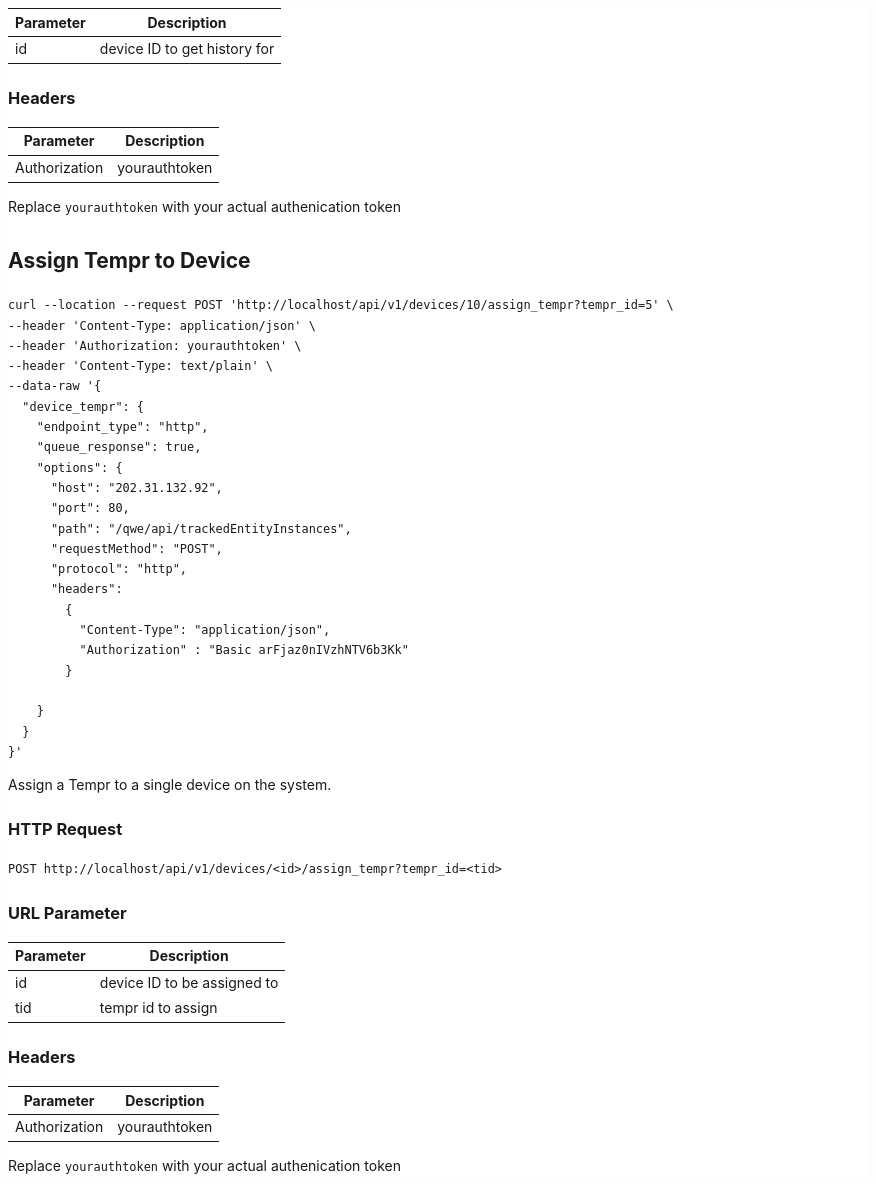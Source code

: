 Parameter | Description
--------- | -----------
id | device ID to get history for

### Headers

Parameter | Description
--------- | -----------
Authorization | yourauthtoken

<aside class="notice">Replace <code>yourauthtoken</code> with your actual authenication token</aside>



[//]:#(*****************************************************************************)

## Assign Tempr to Device

```shell
curl --location --request POST 'http://localhost/api/v1/devices/10/assign_tempr?tempr_id=5' \
--header 'Content-Type: application/json' \
--header 'Authorization: yourauthtoken' \
--header 'Content-Type: text/plain' \
--data-raw '{
  "device_tempr": {
    "endpoint_type": "http",
    "queue_response": true,
    "options": {
      "host": "202.31.132.92",
      "port": 80,
      "path": "/qwe/api/trackedEntityInstances",
      "requestMethod": "POST",
      "protocol": "http",
      "headers":
        {
          "Content-Type": "application/json",
          "Authorization" : "Basic arFjaz0nIVzhNTV6b3Kk"
        }
     
    }
  }
}'
```

Assign a Tempr to a single device on the system.

### HTTP Request

`POST http://localhost/api/v1/devices/<id>/assign_tempr?tempr_id=<tid>`

### URL Parameter

Parameter | Description
--------- | -----------
id | device ID to be assigned to
tid | tempr id to assign


### Headers

Parameter | Description
--------- | -----------
Authorization | yourauthtoken

<aside class="notice">Replace <code>yourauthtoken</code> with your actual authenication token</aside>
